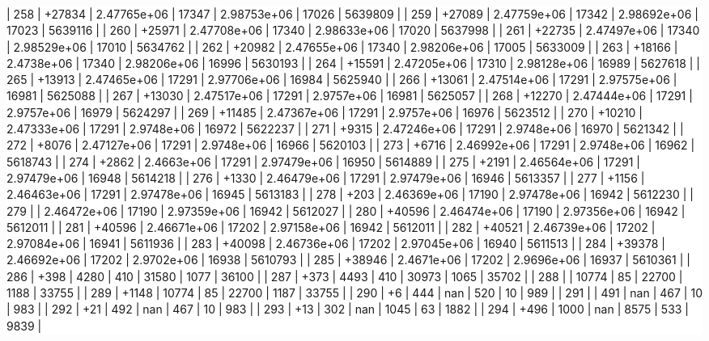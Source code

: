 |  258 | +27834 |      2.47765e+06 |      17347 |      2.98753e+06 |    17026 | 5639809 |
|  259 | +27089 |      2.47759e+06 |      17342 |      2.98692e+06 |    17023 | 5639116 |
|  260 | +25971 |      2.47708e+06 |      17340 |      2.98633e+06 |    17020 | 5637998 |
|  261 | +22735 |      2.47497e+06 |      17340 |      2.98529e+06 |    17010 | 5634762 |
|  262 | +20982 |      2.47655e+06 |      17340 |      2.98206e+06 |    17005 | 5633009 |
|  263 | +18166 |      2.4738e+06  |      17340 |      2.98206e+06 |    16996 | 5630193 |
|  264 | +15591 |      2.47205e+06 |      17310 |      2.98128e+06 |    16989 | 5627618 |
|  265 | +13913 |      2.47465e+06 |      17291 |      2.97706e+06 |    16984 | 5625940 |
|  266 | +13061 |      2.47514e+06 |      17291 |      2.97575e+06 |    16981 | 5625088 |
|  267 | +13030 |      2.47517e+06 |      17291 |      2.9757e+06  |    16981 | 5625057 |
|  268 | +12270 |      2.47444e+06 |      17291 |      2.9757e+06  |    16979 | 5624297 |
|  269 | +11485 |      2.47367e+06 |      17291 |      2.9757e+06  |    16976 | 5623512 |
|  270 | +10210 |      2.47333e+06 |      17291 |      2.9748e+06  |    16972 | 5622237 |
|  271 |  +9315 |      2.47246e+06 |      17291 |      2.9748e+06  |    16970 | 5621342 |
|  272 |  +8076 |      2.47127e+06 |      17291 |      2.9748e+06  |    16966 | 5620103 |
|  273 |  +6716 |      2.46992e+06 |      17291 |      2.9748e+06  |    16962 | 5618743 |
|  274 |  +2862 |      2.4663e+06  |      17291 |      2.97479e+06 |    16950 | 5614889 |
|  275 |  +2191 |      2.46564e+06 |      17291 |      2.97479e+06 |    16948 | 5614218 |
|  276 |  +1330 |      2.46479e+06 |      17291 |      2.97479e+06 |    16946 | 5613357 |
|  277 |  +1156 |      2.46463e+06 |      17291 |      2.97478e+06 |    16945 | 5613183 |
|  278 |   +203 |      2.46369e+06 |      17190 |      2.97478e+06 |    16942 | 5612230 |
|  279 |        |      2.46472e+06 |      17190 |      2.97359e+06 |    16942 | 5612027 |
|  280 | +40596 |      2.46474e+06 |      17190 |      2.97356e+06 |    16942 | 5612011 |
|  281 | +40596 |      2.46671e+06 |      17202 |      2.97158e+06 |    16942 | 5612011 |
|  282 | +40521 |      2.46739e+06 |      17202 |      2.97084e+06 |    16941 | 5611936 |
|  283 | +40098 |      2.46736e+06 |      17202 |      2.97045e+06 |    16940 | 5611513 |
|  284 | +39378 |      2.46692e+06 |      17202 |      2.9702e+06  |    16938 | 5610793 |
|  285 | +38946 |      2.4671e+06  |      17202 |      2.9696e+06  |    16937 | 5610361 |
|  286 |   +398 |   4280           |        410 |  31580           |     1077 |   36100 |
|  287 |   +373 |   4493           |        410 |  30973           |     1065 |   35702 |
|  288 |        |  10774           |         85 |  22700           |     1188 |   33755 |
|  289 |  +1148 |  10774           |         85 |  22700           |     1187 |   33755 |
|  290 |     +6 |    444           |        nan |    520           |       10 |     989 |
|  291 |        |    491           |        nan |    467           |       10 |     983 |
|  292 |    +21 |    492           |        nan |    467           |       10 |     983 |
|  293 |    +13 |    302           |        nan |   1045           |       63 |    1882 |
|  294 |   +496 |   1000           |        nan |   8575           |      533 |    9839 |